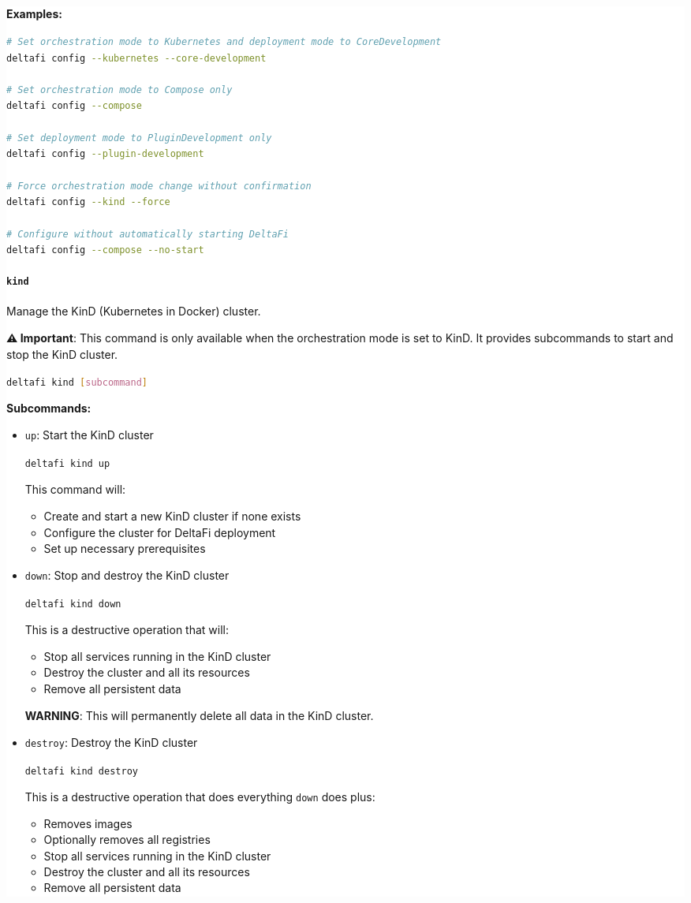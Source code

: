 **Examples:**
```bash
# Set orchestration mode to Kubernetes and deployment mode to CoreDevelopment
deltafi config --kubernetes --core-development

# Set orchestration mode to Compose only
deltafi config --compose

# Set deployment mode to PluginDevelopment only
deltafi config --plugin-development

# Force orchestration mode change without confirmation
deltafi config --kind --force

# Configure without automatically starting DeltaFi
deltafi config --compose --no-start
```

#### `kind`
Manage the KinD (Kubernetes in Docker) cluster.

**⚠️ Important**: This command is only available when the orchestration mode is set to KinD. It provides subcommands to start and stop the KinD cluster.

```bash
deltafi kind [subcommand]
```

**Subcommands:**

- `up`: Start the KinD cluster
  ```bash
  deltafi kind up
  ```
  This command will:
  - Create and start a new KinD cluster if none exists
  - Configure the cluster for DeltaFi deployment
  - Set up necessary prerequisites

- `down`: Stop and destroy the KinD cluster
  ```bash
  deltafi kind down
  ```
  This is a destructive operation that will:
  - Stop all services running in the KinD cluster
  - Destroy the cluster and all its resources
  - Remove all persistent data
  
  **WARNING**: This will permanently delete all data in the KinD cluster.

- `destroy`: Destroy the KinD cluster
  ```bash
  deltafi kind destroy
  ```
  This is a destructive operation that does everything `down` does plus:
  - Removes images
  - Optionally removes all registries
  - Stop all services running in the KinD cluster
  - Destroy the cluster and all its resources
  - Remove all persistent data
  